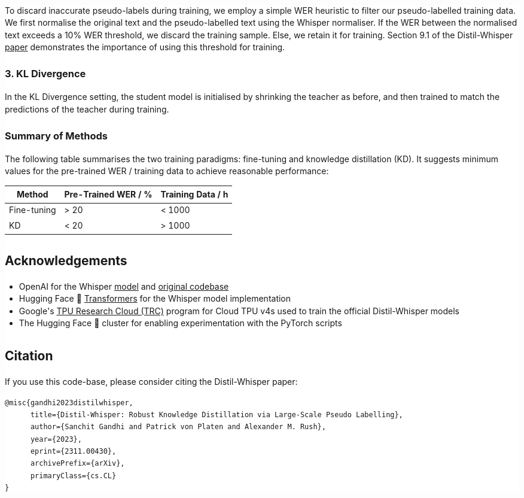 To discard inaccurate pseudo-labels during training, we employ a simple WER heuristic to filter our pseudo-labelled
training data. We first normalise the original text and the pseudo-labelled text using the Whisper normaliser. If the
WER between the normalised text exceeds a 10% WER threshold, we discard the training sample. Else, we retain it for training.
Section 9.1 of the Distil-Whisper [paper](https://arxiv.org/abs/2311.00430) demonstrates the importance of using this
threshold for training.

### 3. KL Divergence

In the KL Divergence setting, the student model is initialised by shrinking the teacher as before, and then trained to
match the predictions of the teacher during training.

### Summary of Methods

The following table summarises the two training paradigms: fine-tuning and knowledge distillation (KD). It suggests
minimum values for the pre-trained WER / training data to achieve reasonable performance:

| Method      | Pre-Trained WER / % | Training Data / h |
|-------------|---------------------|-------------------|
| Fine-tuning | > 20                | < 1000            |
| KD          | < 20                | > 1000            |

## Acknowledgements

* OpenAI for the Whisper [model](https://huggingface.co/openai/whisper-large-v2) and [original codebase](https://github.com/openai/whisper)
* Hugging Face 🤗 [Transformers](https://github.com/huggingface/transformers) for the Whisper model implementation
* Google's [TPU Research Cloud (TRC)](https://sites.research.google/trc/about/) program for Cloud TPU v4s used to train the official Distil-Whisper models
* The Hugging Face 🤗 cluster for enabling experimentation with the PyTorch scripts

## Citation

If you use this code-base, please consider citing the Distil-Whisper paper:

```
@misc{gandhi2023distilwhisper,
      title={Distil-Whisper: Robust Knowledge Distillation via Large-Scale Pseudo Labelling},
      author={Sanchit Gandhi and Patrick von Platen and Alexander M. Rush},
      year={2023},
      eprint={2311.00430},
      archivePrefix={arXiv},
      primaryClass={cs.CL}
}
```
